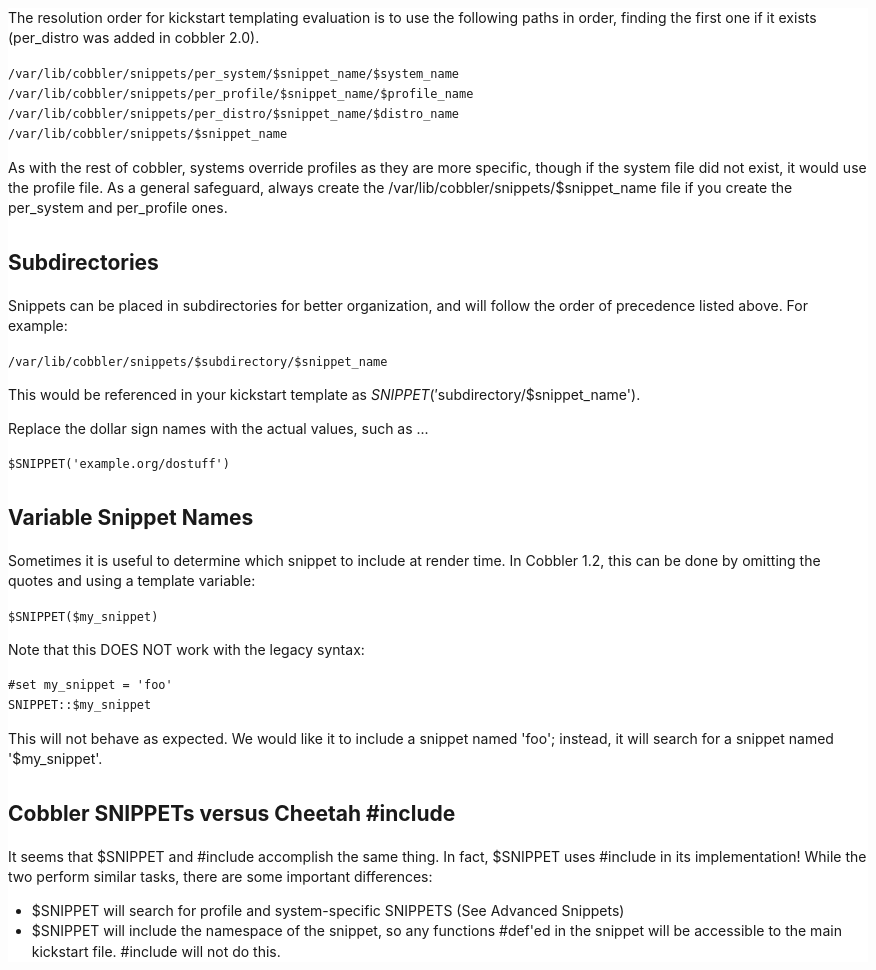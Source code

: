 The resolution order for kickstart templating evaluation is to use
the following paths in order, finding the first one if it exists
(per\_distro was added in cobbler 2.0).

    /var/lib/cobbler/snippets/per_system/$snippet_name/$system_name
    /var/lib/cobbler/snippets/per_profile/$snippet_name/$profile_name
    /var/lib/cobbler/snippets/per_distro/$snippet_name/$distro_name
    /var/lib/cobbler/snippets/$snippet_name

As with the rest of cobbler, systems override profiles as they are
more specific, though if the system file did not exist, it would
use the profile file. As a general safeguard, always create the
/var/lib/cobbler/snippets/$snippet\_name file if you create the
per\_system and per\_profile ones.

## Subdirectories

Snippets can be placed in subdirectories for better organization,
and will follow the order of precedence listed above. For example:

    /var/lib/cobbler/snippets/$subdirectory/$snippet_name

This would be referenced in your kickstart template as
$SNIPPET('$subdirectory/$snippet\_name').

Replace the dollar sign names with the actual values, such as ...

    $SNIPPET('example.org/dostuff')

## Variable Snippet Names

Sometimes it is useful to determine which snippet to include at
render time. In Cobbler 1.2, this can be done by omitting the
quotes and using a template variable:

    $SNIPPET($my_snippet)

Note that this DOES NOT work with the legacy syntax:

    #set my_snippet = 'foo'
    SNIPPET::$my_snippet

This will not behave as expected. We would like it to include a
snippet named 'foo'; instead, it will search for a snippet named
'$my\_snippet'.

## Cobbler SNIPPETs versus Cheetah \#include

It seems that $SNIPPET and \#include accomplish the same thing. In
fact, $SNIPPET uses \#include in its implementation! While the two
perform similar tasks, there are some important differences:

-   $SNIPPET will search for profile and system-specific SNIPPETS
    (See Advanced Snippets)
-   $SNIPPET will include the namespace of the snippet, so any
    functions \#def'ed in the snippet will be accessible to the main
    kickstart file. \#include will not do this.
